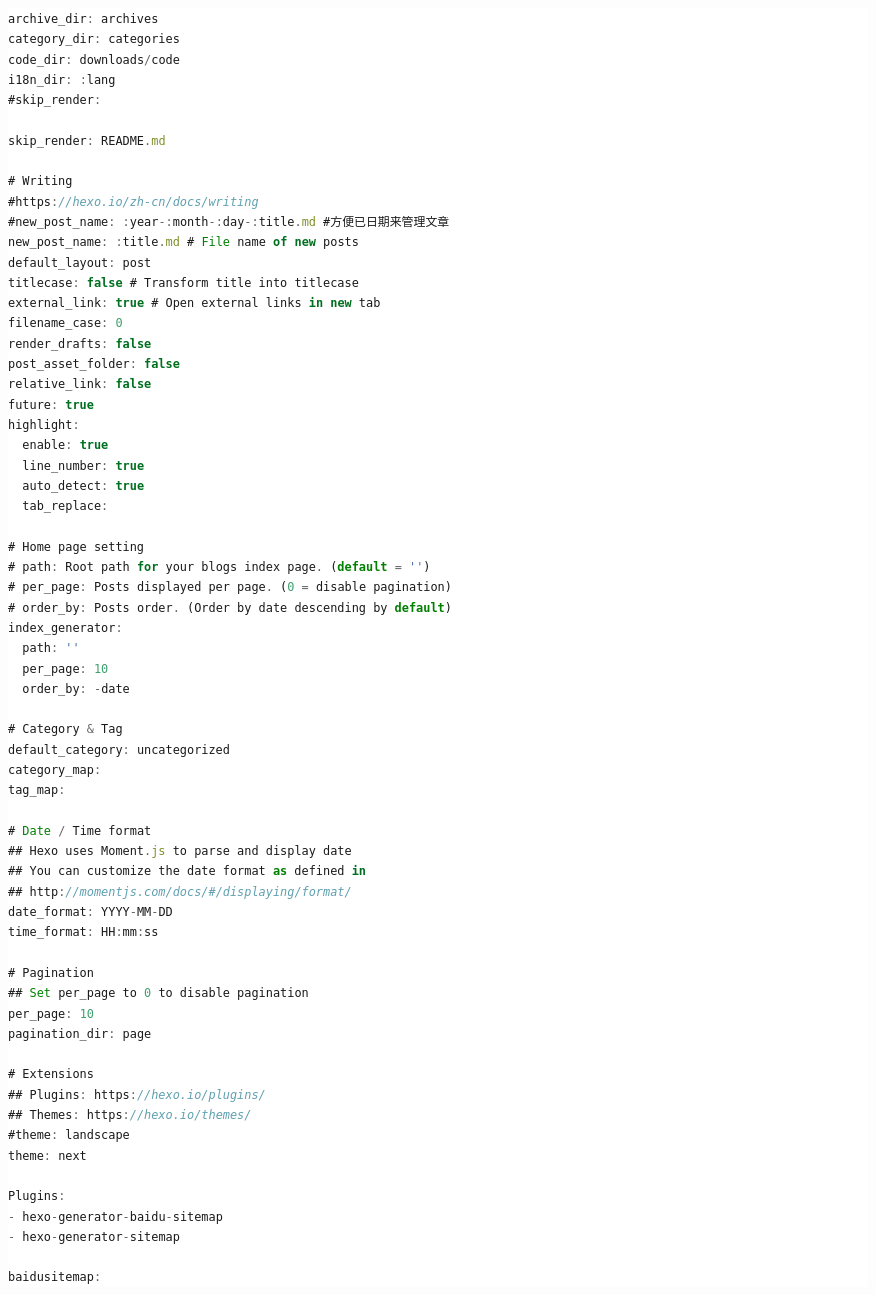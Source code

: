 ```js
archive_dir: archives
category_dir: categories
code_dir: downloads/code
i18n_dir: :lang
#skip_render:

skip_render: README.md

# Writing
#https://hexo.io/zh-cn/docs/writing
#new_post_name: :year-:month-:day-:title.md #方便已日期来管理文章
new_post_name: :title.md # File name of new posts
default_layout: post
titlecase: false # Transform title into titlecase
external_link: true # Open external links in new tab
filename_case: 0
render_drafts: false
post_asset_folder: false
relative_link: false
future: true
highlight:
  enable: true
  line_number: true
  auto_detect: true
  tab_replace:
  
# Home page setting
# path: Root path for your blogs index page. (default = '')
# per_page: Posts displayed per page. (0 = disable pagination)
# order_by: Posts order. (Order by date descending by default)
index_generator:
  path: ''
  per_page: 10
  order_by: -date
  
# Category & Tag
default_category: uncategorized
category_map:
tag_map:

# Date / Time format
## Hexo uses Moment.js to parse and display date
## You can customize the date format as defined in
## http://momentjs.com/docs/#/displaying/format/
date_format: YYYY-MM-DD
time_format: HH:mm:ss

# Pagination
## Set per_page to 0 to disable pagination
per_page: 10
pagination_dir: page

# Extensions
## Plugins: https://hexo.io/plugins/
## Themes: https://hexo.io/themes/
#theme: landscape
theme: next

Plugins:
- hexo-generator-baidu-sitemap
- hexo-generator-sitemap

baidusitemap:
```